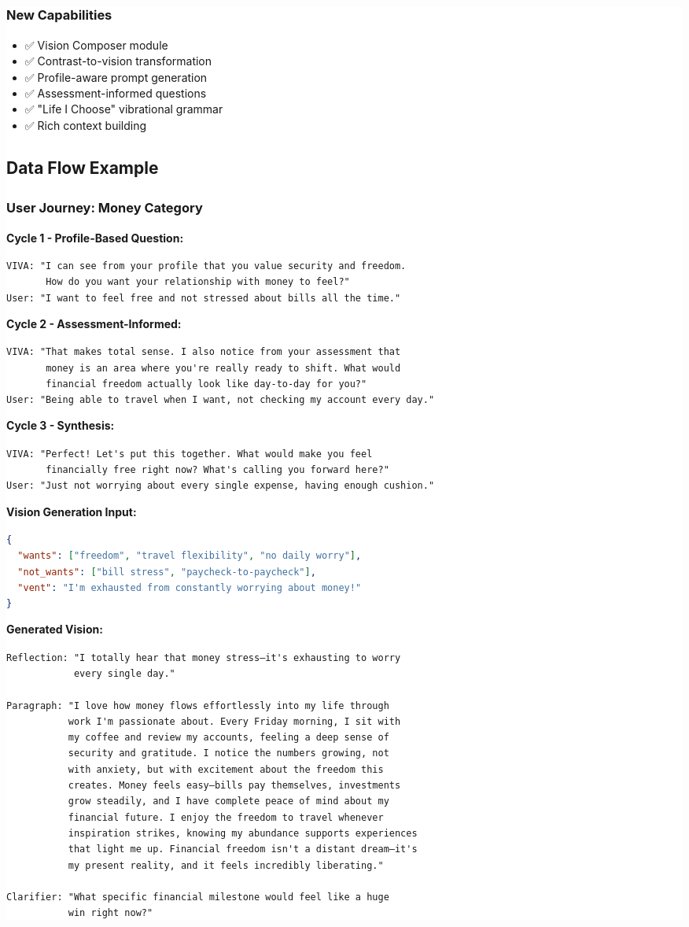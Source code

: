 ### New Capabilities
- ✅ Vision Composer module
- ✅ Contrast-to-vision transformation
- ✅ Profile-aware prompt generation
- ✅ Assessment-informed questions
- ✅ "Life I Choose" vibrational grammar
- ✅ Rich context building

## Data Flow Example

### User Journey: Money Category

**Cycle 1 - Profile-Based Question:**
```
VIVA: "I can see from your profile that you value security and freedom. 
       How do you want your relationship with money to feel?"
User: "I want to feel free and not stressed about bills all the time."
```

**Cycle 2 - Assessment-Informed:**
```
VIVA: "That makes total sense. I also notice from your assessment that 
       money is an area where you're really ready to shift. What would 
       financial freedom actually look like day-to-day for you?"
User: "Being able to travel when I want, not checking my account every day."
```

**Cycle 3 - Synthesis:**
```
VIVA: "Perfect! Let's put this together. What would make you feel 
       financially free right now? What's calling you forward here?"
User: "Just not worrying about every single expense, having enough cushion."
```

**Vision Generation Input:**
```json
{
  "wants": ["freedom", "travel flexibility", "no daily worry"],
  "not_wants": ["bill stress", "paycheck-to-paycheck"],
  "vent": "I'm exhausted from constantly worrying about money!"
}
```

**Generated Vision:**
```
Reflection: "I totally hear that money stress—it's exhausting to worry 
            every single day."

Paragraph: "I love how money flows effortlessly into my life through 
           work I'm passionate about. Every Friday morning, I sit with 
           my coffee and review my accounts, feeling a deep sense of 
           security and gratitude. I notice the numbers growing, not 
           with anxiety, but with excitement about the freedom this 
           creates. Money feels easy—bills pay themselves, investments 
           grow steadily, and I have complete peace of mind about my 
           financial future. I enjoy the freedom to travel whenever 
           inspiration strikes, knowing my abundance supports experiences 
           that light me up. Financial freedom isn't a distant dream—it's 
           my present reality, and it feels incredibly liberating."

Clarifier: "What specific financial milestone would feel like a huge 
           win right now?"
```
